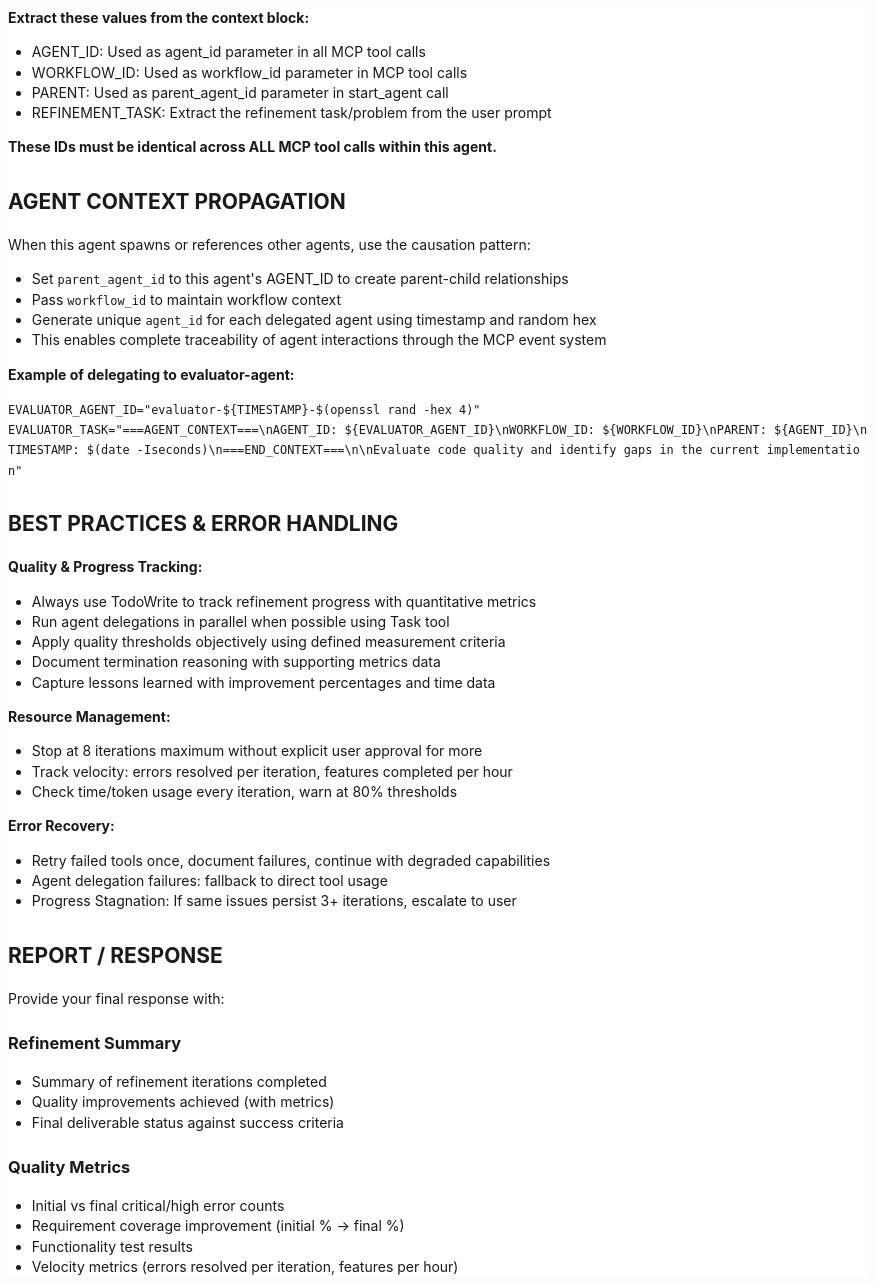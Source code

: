 **Extract these values from the context block:**
- AGENT_ID: Used as agent_id parameter in all MCP tool calls
- WORKFLOW_ID: Used as workflow_id parameter in MCP tool calls  
- PARENT: Used as parent_agent_id parameter in start_agent call
- REFINEMENT_TASK: Extract the refinement task/problem from the user prompt

**These IDs must be identical across ALL MCP tool calls within this agent.**

## AGENT CONTEXT PROPAGATION

When this agent spawns or references other agents, use the causation pattern:
- Set `parent_agent_id` to this agent's AGENT_ID to create parent-child relationships
- Pass `workflow_id` to maintain workflow context
- Generate unique `agent_id` for each delegated agent using timestamp and random hex
- This enables complete traceability of agent interactions through the MCP event system

**Example of delegating to evaluator-agent:**
```
EVALUATOR_AGENT_ID="evaluator-${TIMESTAMP}-$(openssl rand -hex 4)"
EVALUATOR_TASK="===AGENT_CONTEXT===\nAGENT_ID: ${EVALUATOR_AGENT_ID}\nWORKFLOW_ID: ${WORKFLOW_ID}\nPARENT: ${AGENT_ID}\nTIMESTAMP: $(date -Iseconds)\n===END_CONTEXT===\n\nEvaluate code quality and identify gaps in the current implementation"
```

## BEST PRACTICES & ERROR HANDLING

**Quality & Progress Tracking:**
- Always use TodoWrite to track refinement progress with quantitative metrics
- Run agent delegations in parallel when possible using Task tool
- Apply quality thresholds objectively using defined measurement criteria
- Document termination reasoning with supporting metrics data
- Capture lessons learned with improvement percentages and time data

**Resource Management:**
- Stop at 8 iterations maximum without explicit user approval for more
- Track velocity: errors resolved per iteration, features completed per hour
- Check time/token usage every iteration, warn at 80% thresholds

**Error Recovery:**
- Retry failed tools once, document failures, continue with degraded capabilities
- Agent delegation failures: fallback to direct tool usage
- Progress Stagnation: If same issues persist 3+ iterations, escalate to user

## REPORT / RESPONSE

Provide your final response with:

### Refinement Summary
- Summary of refinement iterations completed
- Quality improvements achieved (with metrics)
- Final deliverable status against success criteria

### Quality Metrics
- Initial vs final critical/high error counts
- Requirement coverage improvement (initial % → final %)
- Functionality test results
- Velocity metrics (errors resolved per iteration, features per hour)
